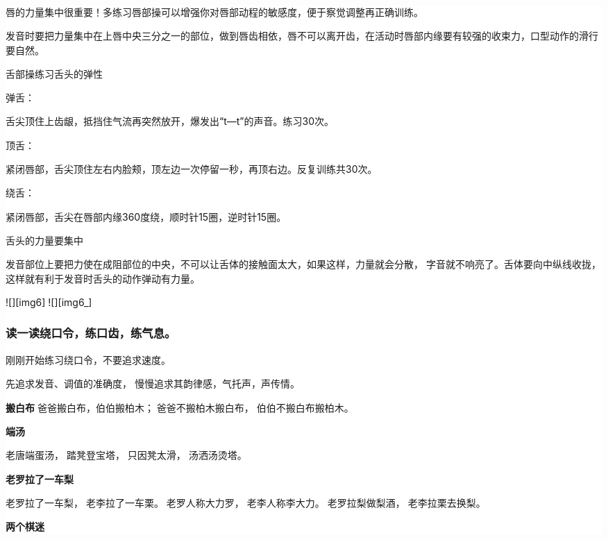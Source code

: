 唇的力量集中很重要！多练习唇部操可以增强你对唇部动程的敏感度，便于察觉调整再正确训练。

发音时要把力量集中在上唇中央三分之一的部位，做到唇齿相依，唇不可以离开齿，在活动时唇部内缘要有较强的收束力，口型动作的滑行要自然。

舌部操练习舌头的弹性

弹舌：

舌尖顶住上齿龈，抵挡住气流再突然放开，爆发出“t—t”的声音。练习30次。

顶舌：

紧闭唇部，舌尖顶住左右内脸颊，顶左边一次停留一秒，再顶右边。反复训练共30次。

绕舌：

紧闭唇部，舌尖在唇部内缘360度绕，顺时针15圈，逆时针15圈。

舌头的力量要集中

发音部位上要把力使在成阻部位的中央，不可以让舌体的接触面太大，如果这样，力量就会分散，
字音就不响亮了。舌体要向中纵线收拢，这样就有利于发音时舌头的动作弹动有力量。




![][img6]
![][img6_]

### 读一读绕口令，练口齿，练气息。

刚刚开始练习绕口令，不要追求速度。

先追求发音、调值的准确度，
慢慢追求其韵律感，气托声，声传情。

**搬白布**
爸爸搬白布，伯伯搬柏木；
爸爸不搬柏木搬白布，
伯伯不搬白布搬柏木。


**端汤**

老唐端蛋汤，
踏凳登宝塔，
只因凳太滑，
汤洒汤烫塔。

**老罗拉了一车梨**

老罗拉了一车梨，
老李拉了一车栗。
老罗人称大力罗，
老李人称李大力。
老罗拉梨做梨酒，
老李拉栗去换梨。

**两个棋迷**
